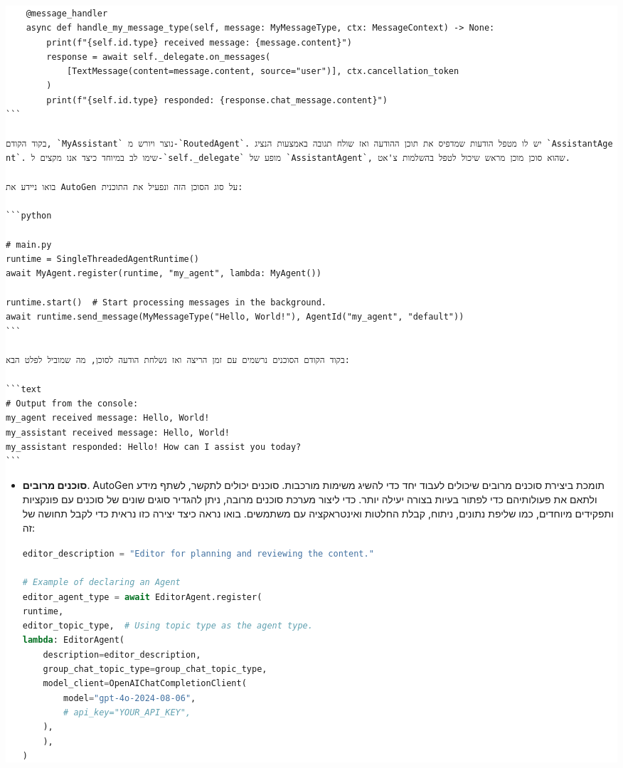         @message_handler
        async def handle_my_message_type(self, message: MyMessageType, ctx: MessageContext) -> None:
            print(f"{self.id.type} received message: {message.content}")
            response = await self._delegate.on_messages(
                [TextMessage(content=message.content, source="user")], ctx.cancellation_token
            )
            print(f"{self.id.type} responded: {response.chat_message.content}")
    ```
    
    בקוד הקודם, `MyAssistant` נוצר ויורש מ-`RoutedAgent`. יש לו מטפל הודעות שמדפיס את תוכן ההודעה ואז שולח תגובה באמצעות הנציג `AssistantAgent`. שימו לב במיוחד כיצד אנו מקצים ל-`self._delegate` מופע של `AssistantAgent`, שהוא סוכן מוכן מראש שיכול לטפל בהשלמות צ'אט.

    בואו ניידע את AutoGen על סוג הסוכן הזה ונפעיל את התוכנית:

    ```python
    
    # main.py
    runtime = SingleThreadedAgentRuntime()
    await MyAgent.register(runtime, "my_agent", lambda: MyAgent())

    runtime.start()  # Start processing messages in the background.
    await runtime.send_message(MyMessageType("Hello, World!"), AgentId("my_agent", "default"))
    ```

    בקוד הקודם הסוכנים נרשמים עם זמן הריצה ואז נשלחת הודעה לסוכן, מה שמוביל לפלט הבא:

    ```text
    # Output from the console:
    my_agent received message: Hello, World!
    my_assistant received message: Hello, World!
    my_assistant responded: Hello! How can I assist you today?
    ```

- **סוכנים מרובים**. AutoGen תומכת ביצירת סוכנים מרובים שיכולים לעבוד יחד כדי להשיג משימות מורכבות. סוכנים יכולים לתקשר, לשתף מידע ולתאם את פעולותיהם כדי לפתור בעיות בצורה יעילה יותר. כדי ליצור מערכת סוכנים מרובה, ניתן להגדיר סוגים שונים של סוכנים עם פונקציות ותפקידים מיוחדים, כמו שליפת נתונים, ניתוח, קבלת החלטות ואינטראקציה עם משתמשים. בואו נראה כיצד יצירה כזו נראית כדי לקבל תחושה של זה:

    ```python
    editor_description = "Editor for planning and reviewing the content."

    # Example of declaring an Agent
    editor_agent_type = await EditorAgent.register(
    runtime,
    editor_topic_type,  # Using topic type as the agent type.
    lambda: EditorAgent(
        description=editor_description,
        group_chat_topic_type=group_chat_topic_type,
        model_client=OpenAIChatCompletionClient(
            model="gpt-4o-2024-08-06",
            # api_key="YOUR_API_KEY",
        ),
        ),
    )
